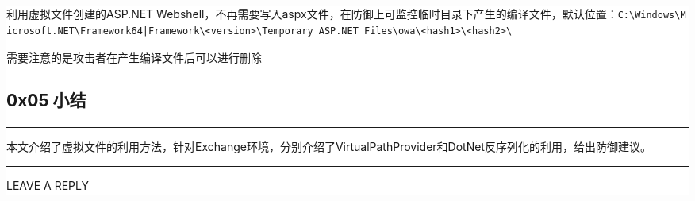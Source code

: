 利用虚拟文件创建的ASP.NET Webshell，不再需要写入aspx文件，在防御上可监控临时目录下产生的编译文件，默认位置：`C:\Windows\Microsoft.NET\Framework64|Framework\<version>\Temporary ASP.NET Files\owa\<hash1>\<hash2>\`

需要注意的是攻击者在产生编译文件后可以进行删除

## 0x05 小结
---

本文介绍了虚拟文件的利用方法，针对Exchange环境，分别介绍了VirtualPathProvider和DotNet反序列化的利用，给出防御建议。


---


[LEAVE A REPLY](https://github.com/3gstudent/feedback/issues/new)




